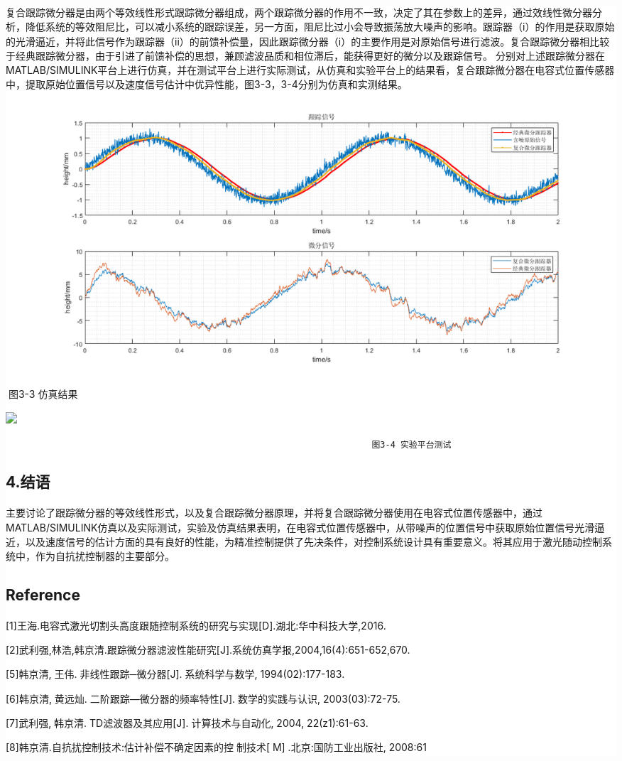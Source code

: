 

  复合跟踪微分器是由两个等效线性形式跟踪微分器组成，两个跟踪微分器的作用不一致，决定了其在参数上的差异，通过效线性微分器分析，降低系统的等效阻尼比，可以减小系统的跟踪误差，另一方面，阻尼比过小会导致振荡放大噪声的影响。跟踪器（i）的作用是获取原始的光滑逼近，并将此信号作为跟踪器（ii）的前馈补偿量，因此跟踪微分器（i）的主要作用是对原始信号进行滤波。复合跟踪微分器相比较于经典跟踪微分器，由于引进了前馈补偿的思想，兼顾滤波品质和相位滞后，能获得更好的微分以及跟踪信号。 分别对上述跟踪微分器在MATLAB/SIMULINK平台上进行仿真，并在测试平台上进行实际测试，从仿真和实验平台上的结果看，复合跟踪微分器在电容式位置传感器中，提取原始位置信号以及速度信号估计中优异性能，图3-3，3-4分别为仿真和实测结果。

 

<img src="仿真图-1.bmp">

​																				图3-3  仿真结果

<img src="实测图-1.bmp">

  							  												图3-4 实验平台测试

## 4.结语

  主要讨论了跟踪微分器的等效线性形式，以及复合跟踪微分器原理，并将复合跟踪微分器使用在电容式位置传感器中，通过MATLAB/SIMULINK仿真以及实际测试，实验及仿真结果表明，在电容式位置传感器中，从带噪声的位置信号中获取原始位置信号光滑逼近，以及速度信号的估计方面的具有良好的性能，为精准控制提供了先决条件，对控制系统设计具有重要意义。将其应用于激光随动控制系统中，作为自抗扰控制器的主要部分。



## Reference

[1]王海.电容式激光切割头高度跟随控制系统的研究与实现[D].湖北:华中科技大学,2016.

[2]武利强,林浩,韩京清.跟踪微分器滤波性能研究[J].系统仿真学报,2004,16(4):651-652,670.

[5]韩京清, 王伟. 非线性跟踪─微分器[J]. 系统科学与数学, 1994(02):177-183.

[6]韩京清, 黄远灿. 二阶跟踪—微分器的频率特性[J]. 数学的实践与认识, 2003(03):72-75.

[7]武利强, 韩京清. TD滤波器及其应用[J]. 计算技术与自动化, 2004, 22(z1):61-63.

[8]韩京清.自抗扰控制技术:估计补偿不确定因素的控 制技术[ M] .北京:国防工业出版社, 2008:61
